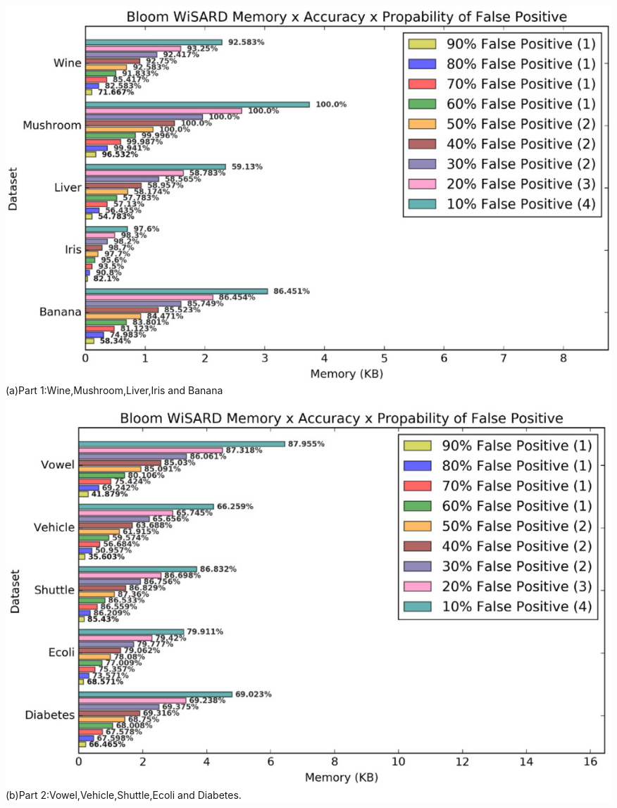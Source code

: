 ![](images/8cc77e17dfd9507db9f623277276de6c174efb53810f920f941a3e3c7fad57bf.jpg)  
(a)Part 1:Wine,Mushroom,Liver,Iris and Banana  

![](images/dd0f0f171ab412ed88e3cd4e06c97272bc585c622d6e624dba289fc3c203696d.jpg)  
(b)Part 2:Vowel,Vehicle,Shuttle,Ecoli and Diabetes.  
